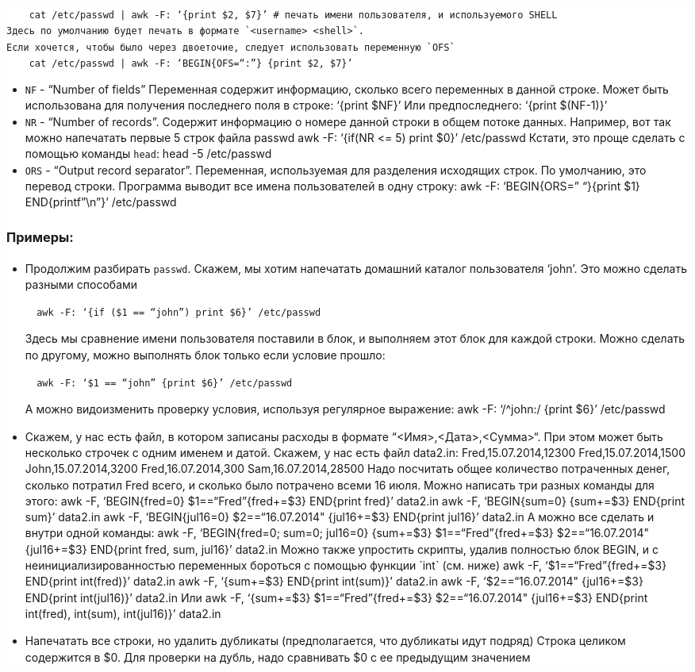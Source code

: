         cat /etc/passwd | awk -F: ‘{print $2, $7}’ # печать имени пользователя, и используемого SHELL
    Здесь по умолчанию будет печать в формате `<username> <shell>`.
    Если хочется, чтобы было через двоеточие, следует использовать переменную `OFS`
        cat /etc/passwd | awk -F: ‘BEGIN{OFS=“:”} {print $2, $7}’
* `NF` - “Number of fields”
    Переменная содержит информацию, сколько всего переменных в данной строке.
    Может быть использована для получения последнего поля в строке:
        ‘{print $NF}’
    Или предпоследнего:
        ‘{print $(NF-1)}’
* `NR` - “Number of records”.
    Содержит информацию о номере данной строки в общем потоке данных.
    Например, вот так можно напечатать первые 5 строк файла passwd
        awk -F: ‘{if(NR <= 5) print $0}’ /etc/passwd
    Кстати, это проще сделать с помощью команды `head`:
        head -5 /etc/passwd
* `ORS` - “Output record separator”.
    Переменная, используемая для разделения исходящих строк. По умолчанию, это перевод строки.
    Программа выводит все имена пользователей в одну строку:
        awk -F: ‘BEGIN{ORS=” “}{print $1} END{printf”\n”}’ /etc/passwd
### Примеры:
* Продолжим разбирать `passwd`. Скажем, мы хотим напечатать домашний каталог пользователя ‘john’.
Это можно сделать разными способами

        awk -F: ‘{if ($1 == “john”) print $6}’ /etc/passwd
    Здесь мы сравнение имени пользователя поставили в блок, и выполняем этот блок для каждой строки.
    Можно сделать по другому, можно выполнять блок только если условие прошло:

        awk -F: ‘$1 == “john” {print $6}’ /etc/passwd
    А можно видоизменить проверку условия, используя регулярное выражение:
        awk -F: ‘/^john:/ {print $6}’ /etc/passwd
* Скажем, у нас есть файл, в котором записаны расходы в формате “<Имя>,<Дата>,<Сумма>“.
При этом может быть несколько строчек с одним именем и датой. Скажем, у нас есть файл data2.in:
        Fred,15.07.2014,12300
        Fred,15.07.2014,1500
        John,15.07.2014,3200
        Fred,16.07.2014,300
        Sam,16.07.2014,28500
    Надо посчитать общее количество потраченных денег, сколько потратил Fred всего, и сколько было потрачено всеми 16 июля.
    Можно написать три разных команды для этого:
        awk -F, ‘BEGIN{fred=0} $1==“Fred”{fred+=$3} END{print fred}’ data2.in
        awk -F, ‘BEGIN{sum=0} {sum+=$3} END{print sum}’ data2.in
        awk -F, ‘BEGIN{jul16=0} $2==“16.07.2014" {jul16+=$3} END{print jul16}’ data2.in
    А можно все сделать и внутри одной команды:
        awk -F, ‘BEGIN{fred=0; sum=0; jul16=0} {sum+=$3} $1==“Fred”{fred+=$3} $2==“16.07.2014" {jul16+=$3} END{print fred, sum, jul16}’ data2.in
    Можно также упростить скрипты, удалив полностью блок BEGIN, и с неинициализированностью переменных бороться с помощью
    функции `int` (см. ниже)
        awk -F, ‘$1==“Fred”{fred+=$3} END{print int(fred)}’ data2.in
        awk -F, ‘{sum+=$3} END{print int(sum)}’ data2.in
        awk -F, ‘$2==“16.07.2014" {jul16+=$3} END{print int(jul16)}’ data2.in
    Или
        awk -F, ‘{sum+=$3} $1==“Fred”{fred+=$3} $2==“16.07.2014" {jul16+=$3} END{print int(fred), int(sum), int(jul16)}’ data2.in
* Напечатать все строки, но удалить дубликаты (предполагается, что дубликаты идут подряд)
    Строка целиком содержится в $0.
    Для проверки на дубль, надо сравнивать $0 с ее предыдущим значением
